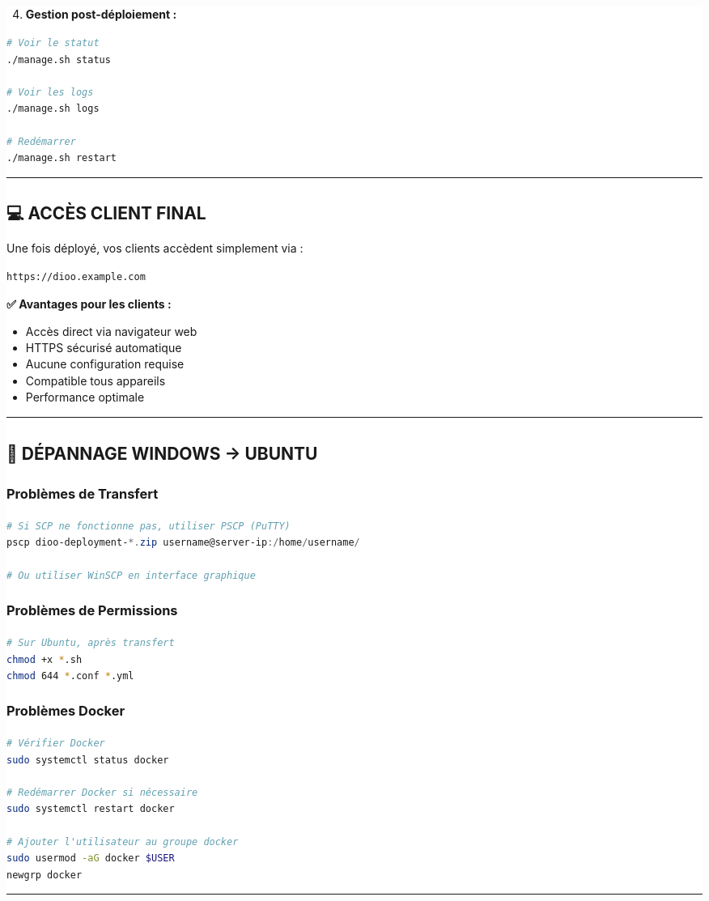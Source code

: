 4. **Gestion post-déploiement :**
```bash
# Voir le statut
./manage.sh status

# Voir les logs
./manage.sh logs

# Redémarrer
./manage.sh restart
```

---

## 💻 ACCÈS CLIENT FINAL

Une fois déployé, vos clients accèdent simplement via :

```
https://dioo.example.com
```

**✅ Avantages pour les clients :**
- Accès direct via navigateur web
- HTTPS sécurisé automatique
- Aucune configuration requise
- Compatible tous appareils
- Performance optimale

---

## 🔧 DÉPANNAGE WINDOWS → UBUNTU

### **Problèmes de Transfert**

```powershell
# Si SCP ne fonctionne pas, utiliser PSCP (PuTTY)
pscp dioo-deployment-*.zip username@server-ip:/home/username/

# Ou utiliser WinSCP en interface graphique
```

### **Problèmes de Permissions**

```bash
# Sur Ubuntu, après transfert
chmod +x *.sh
chmod 644 *.conf *.yml
```

### **Problèmes Docker**

```bash
# Vérifier Docker
sudo systemctl status docker

# Redémarrer Docker si nécessaire
sudo systemctl restart docker

# Ajouter l'utilisateur au groupe docker
sudo usermod -aG docker $USER
newgrp docker
```

---